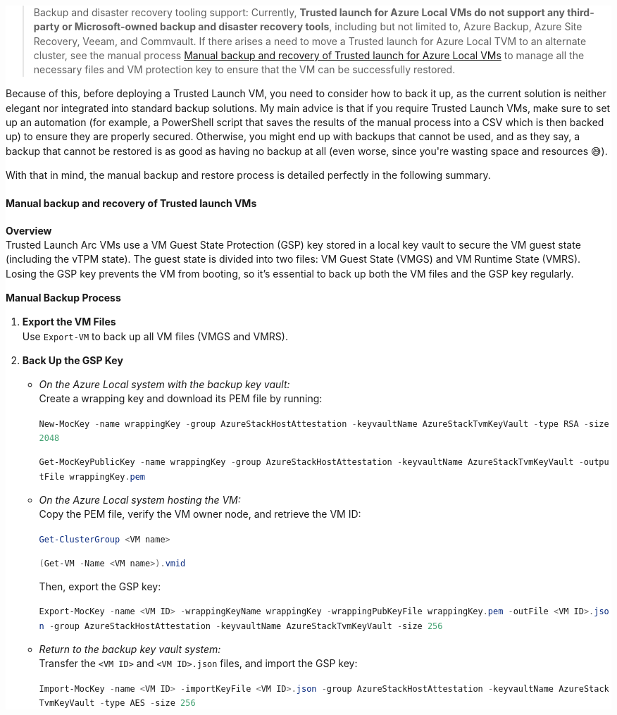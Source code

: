 > Backup and disaster recovery tooling support: Currently, **Trusted launch for Azure Local VMs do not support any third-party or Microsoft-owned backup and disaster recovery tools**, including but not limited to, Azure Backup, Azure Site Recovery, Veeam, and Commvault. If there arises a need to move a Trusted launch for Azure Local TVM to an alternate cluster, see the manual process [Manual backup and recovery of Trusted launch for Azure Local VMs](https://learn.microsoft.com/en-us/azure/azure-local/manage/trusted-launch-vm-import-key?view=azloc-24113) to manage all the necessary files and VM protection key to ensure that the VM can be successfully restored.

Because of this, before deploying a Trusted Launch VM, you need to consider how to back it up, as the current solution is neither elegant nor integrated into standard backup solutions. My main advice is that if you require Trusted Launch VMs, make sure to set up an automation (for example, a PowerShell script that saves the results of the manual process into a CSV which is then backed up) to ensure they are properly secured. Otherwise, you might end up with backups that cannot be used, and as they say, a backup that cannot be restored is as good as having no backup at all (even worse, since you're wasting space and resources 😅).

With that in mind, the manual backup and restore process is detailed perfectly in the following summary.

#### Manual backup and recovery of Trusted launch VMs

**Overview**  
Trusted Launch Arc VMs use a VM Guest State Protection (GSP) key stored in a local key vault to secure the VM guest state (including the vTPM state). The guest state is divided into two files: VM Guest State (VMGS) and VM Runtime State (VMRS). Losing the GSP key prevents the VM from booting, so it’s essential to back up both the VM files and the GSP key regularly.

**Manual Backup Process**

1. **Export the VM Files**  
   Use `Export-VM` to back up all VM files (VMGS and VMRS).

2. **Back Up the GSP Key**  
   - *On the Azure Local system with the backup key vault:*  
     Create a wrapping key and download its PEM file by running:  
     ```powershell
     New-MocKey -name wrappingKey -group AzureStackHostAttestation -keyvaultName AzureStackTvmKeyVault -type RSA -size 2048
     ```  
     ```powershell
     Get-MocKeyPublicKey -name wrappingKey -group AzureStackHostAttestation -keyvaultName AzureStackTvmKeyVault -outputFile wrappingKey.pem
     ```  
   - *On the Azure Local system hosting the VM:*  
     Copy the PEM file, verify the VM owner node, and retrieve the VM ID:  
     ```powershell
     Get-ClusterGroup <VM name>
     ```  
     ```powershell
     (Get-VM -Name <VM name>).vmid
     ```  
     Then, export the GSP key:  
     ```powershell
     Export-MocKey -name <VM ID> -wrappingKeyName wrappingKey -wrappingPubKeyFile wrappingKey.pem -outFile <VM ID>.json -group AzureStackHostAttestation -keyvaultName AzureStackTvmKeyVault -size 256
     ```
   - *Return to the backup key vault system:*  
     Transfer the `<VM ID>` and `<VM ID>.json` files, and import the GSP key:  
     ```powershell
     Import-MocKey -name <VM ID> -importKeyFile <VM ID>.json -group AzureStackHostAttestation -keyvaultName AzureStackTvmKeyVault -type AES -size 256
     ```
